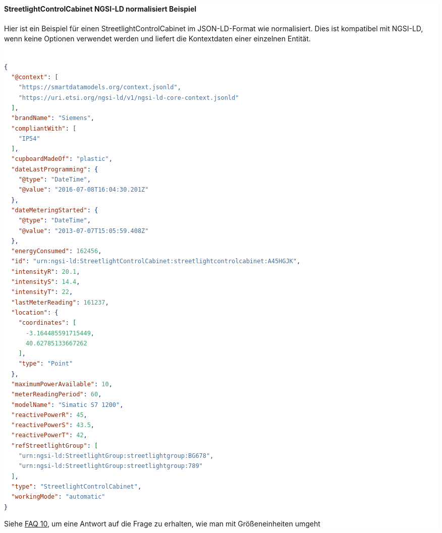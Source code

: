 #### StreetlightControlCabinet NGSI-LD normalisiert Beispiel  

Hier ist ein Beispiel für einen StreetlightControlCabinet im JSON-LD-Format wie normalisiert. Dies ist kompatibel mit NGSI-LD, wenn keine Optionen verwendet werden und liefert die Kontextdaten einer einzelnen Entität.  

```json  

{  
  "@context": [  
    "https://smartdatamodels.org/context.jsonld",  
    "https://uri.etsi.org/ngsi-ld/v1/ngsi-ld-core-context.jsonld"  
  ],  
  "brandName": "Siemens",  
  "compliantWith": [  
    "IP54"  
  ],  
  "cupboardMadeOf": "plastic",  
  "dateLastProgramming": {  
    "@type": "DateTime",  
    "@value": "2016-07-08T16:04:30.201Z"  
  },  
  "dateMeteringStarted": {  
    "@type": "DateTime",  
    "@value": "2013-07-07T15:05:59.408Z"  
  },  
  "energyConsumed": 162456,  
  "id": "urn:ngsi-ld:StreetlightControlCabinet:streetlightcontrolcabinet:A45HGJK",  
  "intensityR": 20.1,  
  "intensityS": 14.4,  
  "intensityT": 22,  
  "lastMeterReading": 161237,  
  "location": {  
    "coordinates": [  
      -3.164485591715449,  
      40.62785133667262  
    ],  
    "type": "Point"  
  },  
  "maximumPowerAvailable": 10,  
  "meterReadingPeriod": 60,  
  "modelName": "Simatic S7 1200",  
  "reactivePowerR": 45,  
  "reactivePowerS": 43.5,  
  "reactivePowerT": 42,  
  "refStreetlightGroup": [  
    "urn:ngsi-ld:StreetlightGroup:streetlightgroup:BG678",  
    "urn:ngsi-ld:StreetlightGroup:streetlightgroup:789"  
  ],  
  "type": "StreetlightControlCabinet",  
  "workingMode": "automatic"  
}  
```  
Siehe [FAQ 10](https://smartdatamodels.org/index.php/faqs/), um eine Antwort auf die Frage zu erhalten, wie man mit Größeneinheiten umgeht